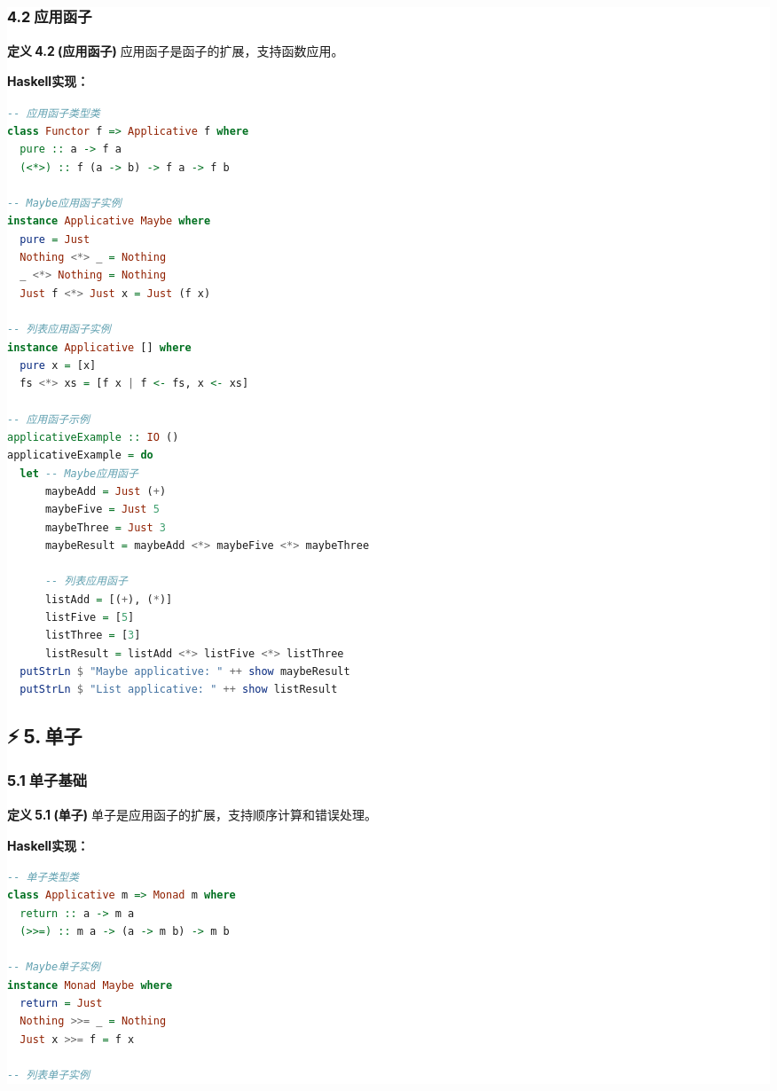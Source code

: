 ### 4.2 应用函子

**定义 4.2 (应用函子)**
应用函子是函子的扩展，支持函数应用。

**Haskell实现：**

```haskell
-- 应用函子类型类
class Functor f => Applicative f where
  pure :: a -> f a
  (<*>) :: f (a -> b) -> f a -> f b

-- Maybe应用函子实例
instance Applicative Maybe where
  pure = Just
  Nothing <*> _ = Nothing
  _ <*> Nothing = Nothing
  Just f <*> Just x = Just (f x)

-- 列表应用函子实例
instance Applicative [] where
  pure x = [x]
  fs <*> xs = [f x | f <- fs, x <- xs]

-- 应用函子示例
applicativeExample :: IO ()
applicativeExample = do
  let -- Maybe应用函子
      maybeAdd = Just (+)
      maybeFive = Just 5
      maybeThree = Just 3
      maybeResult = maybeAdd <*> maybeFive <*> maybeThree
      
      -- 列表应用函子
      listAdd = [(+), (*)]
      listFive = [5]
      listThree = [3]
      listResult = listAdd <*> listFive <*> listThree
  putStrLn $ "Maybe applicative: " ++ show maybeResult
  putStrLn $ "List applicative: " ++ show listResult
```

## ⚡ 5. 单子

### 5.1 单子基础

**定义 5.1 (单子)**
单子是应用函子的扩展，支持顺序计算和错误处理。

**Haskell实现：**

```haskell
-- 单子类型类
class Applicative m => Monad m where
  return :: a -> m a
  (>>=) :: m a -> (a -> m b) -> m b

-- Maybe单子实例
instance Monad Maybe where
  return = Just
  Nothing >>= _ = Nothing
  Just x >>= f = f x

-- 列表单子实例
```